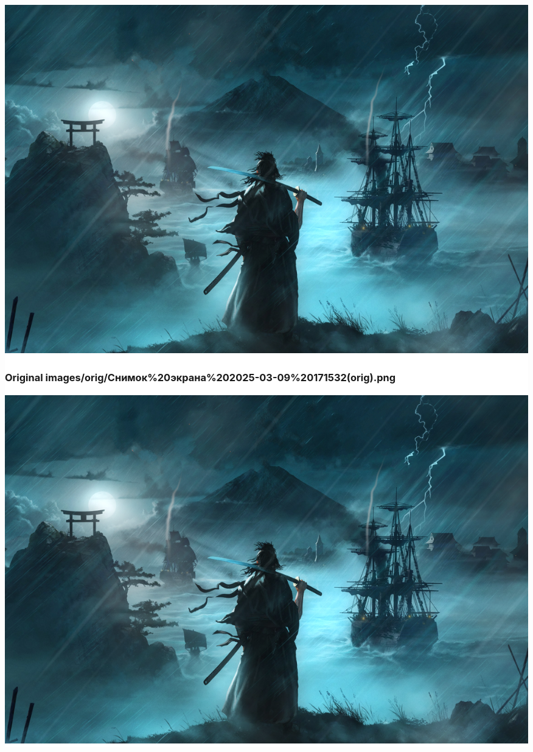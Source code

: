 ![Orig JPG](images/orig/Снимок%20экрана%202025-03-09%20171532(orig).jpg)

### Original images/orig/Снимок%20экрана%202025-03-09%20171532(orig).png
![Orig PNG](images/orig/Снимок%20экрана%202025-03-09%20171532(orig).png)
